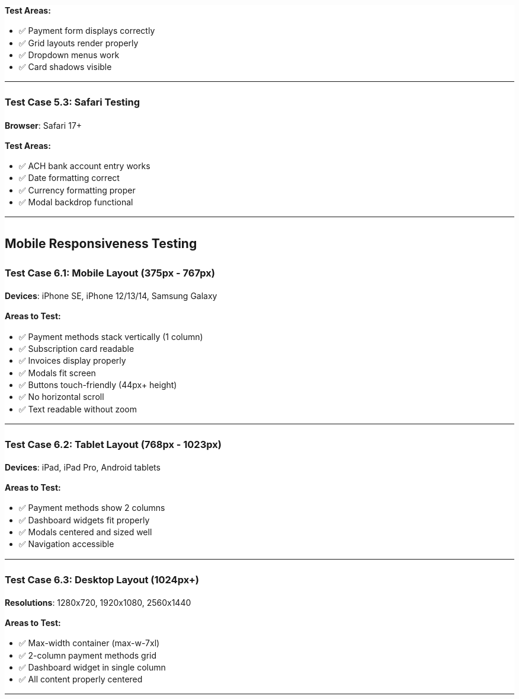 **Test Areas:**
- ✅ Payment form displays correctly
- ✅ Grid layouts render properly
- ✅ Dropdown menus work
- ✅ Card shadows visible

---

### Test Case 5.3: Safari Testing

**Browser**: Safari 17+

**Test Areas:**
- ✅ ACH bank account entry works
- ✅ Date formatting correct
- ✅ Currency formatting proper
- ✅ Modal backdrop functional

---

## Mobile Responsiveness Testing

### Test Case 6.1: Mobile Layout (375px - 767px)

**Devices**: iPhone SE, iPhone 12/13/14, Samsung Galaxy

**Areas to Test:**
- ✅ Payment methods stack vertically (1 column)
- ✅ Subscription card readable
- ✅ Invoices display properly
- ✅ Modals fit screen
- ✅ Buttons touch-friendly (44px+ height)
- ✅ No horizontal scroll
- ✅ Text readable without zoom

---

### Test Case 6.2: Tablet Layout (768px - 1023px)

**Devices**: iPad, iPad Pro, Android tablets

**Areas to Test:**
- ✅ Payment methods show 2 columns
- ✅ Dashboard widgets fit properly
- ✅ Modals centered and sized well
- ✅ Navigation accessible

---

### Test Case 6.3: Desktop Layout (1024px+)

**Resolutions**: 1280x720, 1920x1080, 2560x1440

**Areas to Test:**
- ✅ Max-width container (max-w-7xl)
- ✅ 2-column payment methods grid
- ✅ Dashboard widget in single column
- ✅ All content properly centered

---